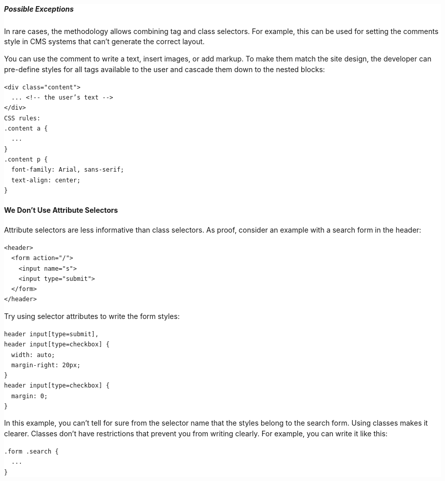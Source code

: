 <h5 id="possible-exceptions">Possible Exceptions</h5>

<p>In rare cases, the methodology allows combining tag and class selectors. For example, this can be used for setting the comments style in CMS systems that can’t generate the correct layout.</p>

<p>You can use the comment to write a text, insert images, or add markup. To make them match the site design, the developer can pre-define styles for all tags available to the user and cascade them down to the nested blocks:</p>

<pre><code class="language-html">&lt;div class="content"&gt;
  ... &lt;!-- the user’s text --&gt;
&lt;/div&gt;
CSS rules:
.content a {
  ...
}
.content p {
  font-family: Arial, sans-serif;
  text-align: center;
}
</code></pre>

<h4 id="we-don-t-use-attribute-selectors">We Don’t Use Attribute Selectors</h4>

<p>Attribute selectors are less informative than class selectors. As proof, consider an example with a search form in the header:</p>

<pre><code class="language-html">&lt;header&gt;
  &lt;form action="/"&gt;
    &lt;input name="s"&gt;
    &lt;input type="submit"&gt;
  &lt;/form&gt;
&lt;/header&gt;
</code></pre>

<p>Try using selector attributes to write the form styles:</p>

<pre><code class="language-css">header input[type=submit],
header input[type=checkbox] {
  width: auto;
  margin-right: 20px;
}
header input[type=checkbox] {
  margin: 0;
}
</code></pre>

<p>In this example, you can’t tell for sure from the selector name that the styles belong to the search form. Using classes makes it clearer. Classes don’t have restrictions that prevent you from writing clearly. For example, you can write it like this:</p>

<pre><code class="language-css">.form .search {
  ...
}
</code></pre>

